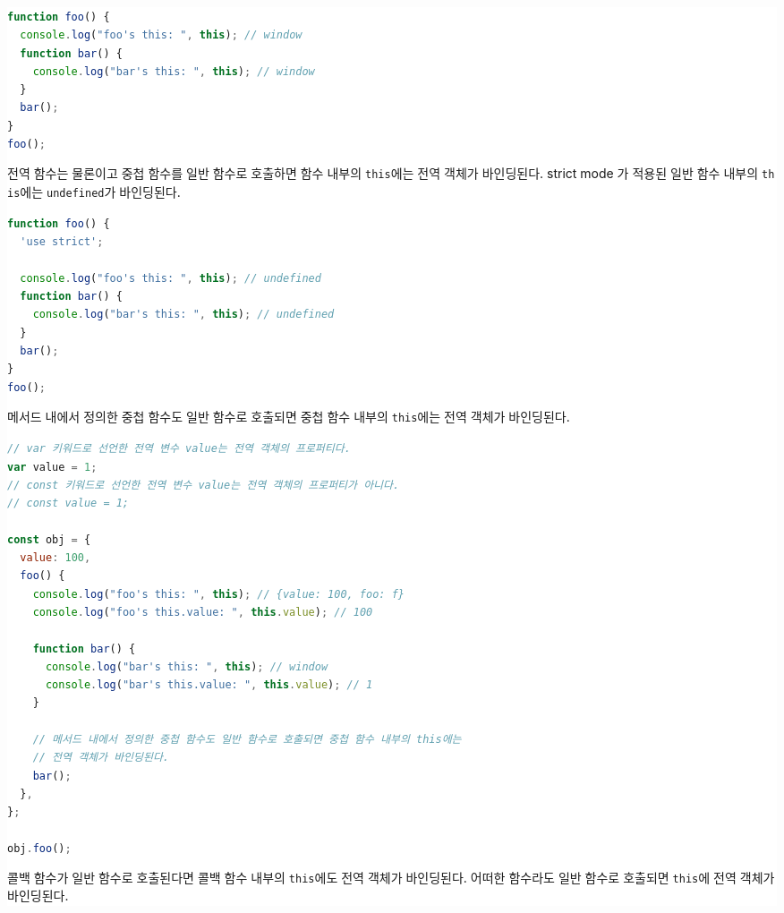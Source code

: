 ```javascript
function foo() {
  console.log("foo's this: ", this); // window
  function bar() {
    console.log("bar's this: ", this); // window
  }
  bar();
}
foo();
```

전역 함수는 물론이고 중첩 함수를 일반 함수로 호출하면 함수 내부의 `this`에는 전역 객체가 바인딩된다. strict mode 가 적용된 일반 함수 내부의 `this`에는 `undefined`가 바인딩된다.

```javascript
function foo() {
  'use strict';

  console.log("foo's this: ", this); // undefined
  function bar() {
    console.log("bar's this: ", this); // undefined
  }
  bar();
}
foo();
```

메서드 내에서 정의한 중첩 함수도 일반 함수로 호출되면 중첩 함수 내부의 `this`에는 전역 객체가 바인딩된다.

```javascript
// var 키워드로 선언한 전역 변수 value는 전역 객체의 프로퍼티다.
var value = 1;
// const 키워드로 선언한 전역 변수 value는 전역 객체의 프로퍼티가 아니다.
// const value = 1;

const obj = {
  value: 100,
  foo() {
    console.log("foo's this: ", this); // {value: 100, foo: f}
    console.log("foo's this.value: ", this.value); // 100

    function bar() {
      console.log("bar's this: ", this); // window
      console.log("bar's this.value: ", this.value); // 1
    }

    // 메서드 내에서 정의한 중첩 함수도 일반 함수로 호출되면 중첩 함수 내부의 this에는
    // 전역 객체가 바인딩된다.
    bar();
  },
};

obj.foo();
```
콜백 함수가 일반 함수로 호출된다면 콜백 함수 내부의 `this`에도 전역 객체가 바인딩된다. 어떠한 함수라도 일반 함수로 호출되면 `this`에 전역 객체가 바인딩된다.
